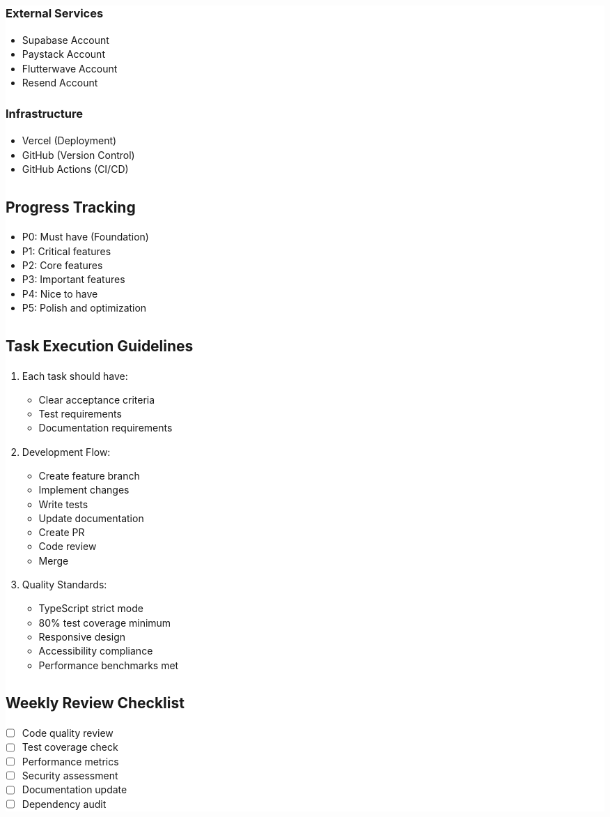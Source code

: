 ### External Services
- Supabase Account
- Paystack Account
- Flutterwave Account
- Resend Account

### Infrastructure
- Vercel (Deployment)
- GitHub (Version Control)
- GitHub Actions (CI/CD)

## Progress Tracking

- P0: Must have (Foundation)
- P1: Critical features
- P2: Core features
- P3: Important features
- P4: Nice to have
- P5: Polish and optimization

## Task Execution Guidelines

1. Each task should have:
   - Clear acceptance criteria
   - Test requirements
   - Documentation requirements

2. Development Flow:
   - Create feature branch
   - Implement changes
   - Write tests
   - Update documentation
   - Create PR
   - Code review
   - Merge

3. Quality Standards:
   - TypeScript strict mode
   - 80% test coverage minimum
   - Responsive design
   - Accessibility compliance
   - Performance benchmarks met

## Weekly Review Checklist

- [ ] Code quality review
- [ ] Test coverage check
- [ ] Performance metrics
- [ ] Security assessment
- [ ] Documentation update
- [ ] Dependency audit
